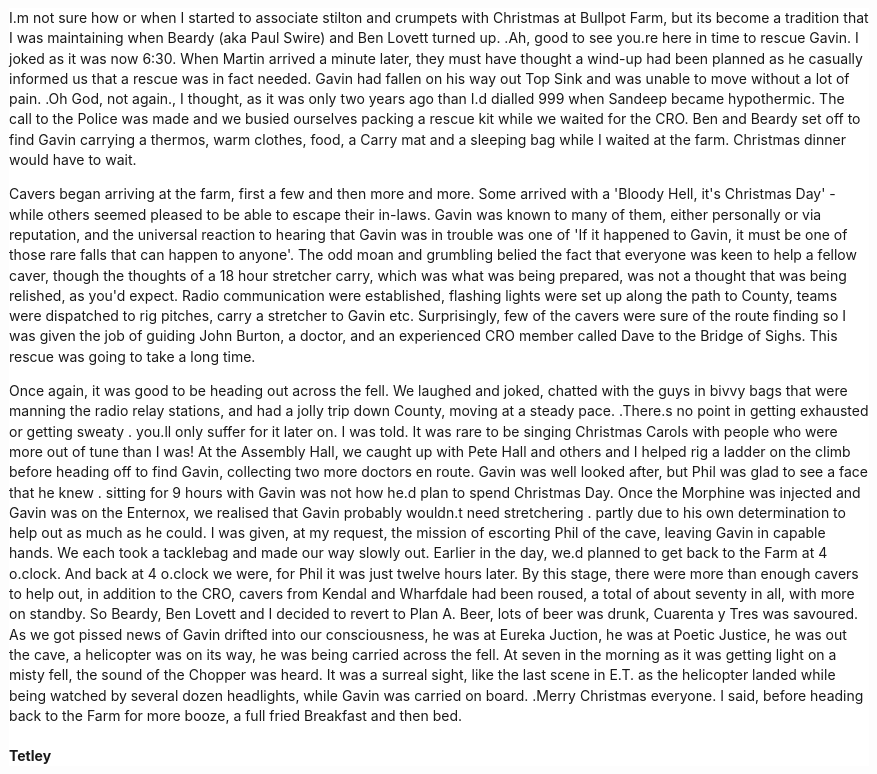 I.m not sure how or when I started to associate stilton and crumpets with Christmas at Bullpot Farm, but its become a tradition that I was maintaining when Beardy (aka Paul Swire) and Ben Lovett turned up. .Ah, good to see you.re here in time to rescue Gavin. I joked as it was now 6:30. When Martin arrived a minute later, they must have thought a wind-up had been planned as he casually informed us that a rescue was in fact needed. Gavin had fallen on his way out Top Sink and was unable to move without a lot of pain. .Oh God, not again., I thought, as it was only two years ago than I.d dialled 999 when Sandeep became hypothermic. The call to the Police was made and we busied ourselves packing a rescue kit while we waited for the CRO. Ben and Beardy set off to find Gavin carrying a thermos, warm clothes, food, a Carry mat and a sleeping bag while I waited at the farm. Christmas dinner would have to wait.

Cavers began arriving at the farm, first a few and then more and more. Some arrived with a 'Bloody Hell, it's Christmas Day' - while others seemed pleased to be able to escape their in-laws. Gavin was known to many of them, either personally or via reputation, and the universal reaction to hearing that Gavin was in trouble was one of 'If it happened to Gavin, it must be one of those rare falls that can happen to anyone'. The odd moan and grumbling belied the fact that everyone was keen to help a fellow caver, though the thoughts of a 18 hour stretcher carry, which was what was being prepared, was not a thought that was being relished, as you'd expect. Radio communication were established, flashing lights were set up along the path to County, teams were dispatched to rig pitches, carry a stretcher to Gavin etc. Surprisingly, few of the cavers were sure of the route finding so I was given the job of guiding John Burton, a doctor, and an experienced CRO member called Dave to the Bridge of Sighs. This rescue was going to take a long time.

Once again, it was good to be heading out across the fell. We laughed and joked, chatted with the guys in bivvy bags that were manning the radio relay stations, and had a jolly trip down County, moving at a steady pace. .There.s no point in getting exhausted or getting sweaty . you.ll only suffer for it later on. I was told. It was rare to be singing Christmas Carols with people who were more out of tune than I was! At the Assembly Hall, we caught up with Pete Hall and others and I helped rig a ladder on the climb before heading off to find Gavin, collecting two more doctors en route. Gavin was well looked after, but Phil was glad to see a face that he knew . sitting for 9 hours with Gavin was not how he.d plan to spend Christmas Day. Once the Morphine was injected and Gavin was on the Enternox, we realised that Gavin probably wouldn.t need stretchering . partly due to his own determination to help out as much as he could. I was given, at my request, the mission of escorting Phil of the cave, leaving Gavin in capable hands. We each took a tacklebag and made our way slowly out. Earlier in the day, we.d planned to get back to the Farm at 4 o.clock. And back at 4 o.clock we were, for Phil it was just twelve hours later. By this stage, there were more than enough cavers to help out, in addition to the CRO, cavers from Kendal and Wharfdale had been roused, a total of about seventy in all, with more on standby. So Beardy, Ben Lovett and I decided to revert to Plan A. Beer, lots of beer was drunk, Cuarenta y Tres was savoured. As we got pissed news of Gavin drifted into our consciousness, he was at Eureka Juction, he was at Poetic Justice, he was out the cave, a helicopter was on its way, he was being carried across the fell. At seven in the morning as it was getting light on a misty fell, the sound of the Chopper was heard. It was a surreal sight, like the last scene in E.T. as the helicopter landed while being watched by several dozen headlights, while Gavin was carried on board. .Merry Christmas everyone. I said, before heading back to the Farm for more booze, a full fried Breakfast and then bed.

####  Tetley
